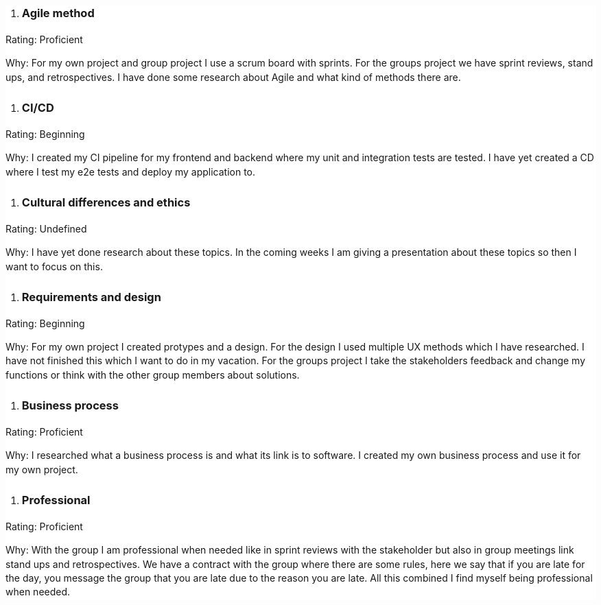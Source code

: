 1. ### <a name="_toc124602348"></a>Agile method 
Rating: Proficient 

Why: For my own project and group project I use a scrum board with sprints. For the groups project we have sprint reviews, stand ups, and retrospectives. I have done some research about Agile and what kind of methods there are. 

1. ### <a name="_toc124602349"></a>CI/CD
Rating: Beginning

Why: I created my CI pipeline for my frontend and backend where my unit and integration tests are tested. I have yet created a CD where I test my e2e tests and deploy my application to. 

1. ### <a name="_toc124602350"></a>Cultural differences and ethics
Rating: Undefined

Why: I have yet done research about these topics. In the coming weeks I am giving a presentation about these topics so then I want to focus on this. 

1. ### <a name="_toc124602351"></a>Requirements and design
Rating: Beginning

Why: For my own project I created protypes and a design. For the design I used multiple UX methods which I have researched. I have not finished this which I want to do in my vacation. For the groups project I take the stakeholders feedback and change my functions or think with the other group members about solutions. 

1. ### <a name="_toc124602352"></a>Business process
Rating: Proficient 

Why: I researched what a business process is and what its link is to software. I created my own business process and use it for my own project. 

1. ### <a name="_toc124602353"></a>Professional
Rating: Proficient

Why: With the group I am professional when needed like in sprint reviews with the stakeholder but also in group meetings link stand ups and retrospectives. We have a contract with the group where there are some rules, here we say that if you are late for the day, you message the group that you are late due to the reason you are late. All this combined I find myself being professional when needed. 
